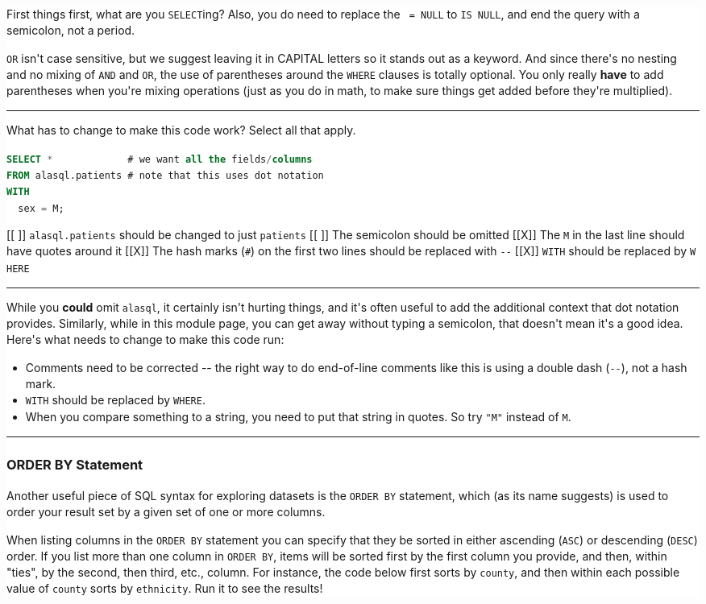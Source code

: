 <div class = "answer">

First things first, what are you `SELECT`ing?  Also, you do need to replace the ` = NULL` to ` IS NULL `, and end the query with a semicolon, not a period.

`OR` isn't case sensitive, but we suggest leaving it in CAPITAL letters so it stands out as a keyword.  And since there's no nesting and no mixing of `AND` and `OR`, the use of parentheses around the `WHERE` clauses is totally optional.  You only really **have** to add parentheses when you're mixing operations (just as you do in math, to make sure things get added before they're multiplied).

</div>

***************

What has to change to make this code work?  Select all that apply. 

```sql
SELECT *             # we want all the fields/columns
FROM alasql.patients # note that this uses dot notation
WITH
  sex = M;
```

[[ ]] `alasql.patients` should be changed to just `patients`
[[ ]] The semicolon should be omitted
[[X]] The `M` in the last line should have quotes around it
[[X]] The hash marks (`#`) on the first two lines should be replaced with `--`
[[X]] `WITH` should be replaced by `WHERE`
***************

<div class = "answer">

While you **could** omit `alasql`, it certainly isn't hurting things, and it's often useful to add the additional context that dot notation provides.  Similarly, while in this module page, you can get away without typing a semicolon, that doesn't mean it's a good idea.  Here's what needs to change to make this code run:

* Comments need to be corrected -- the right way to do end-of-line comments like this is using a double dash (`--`), not a hash mark.
* `WITH` should be replaced by `WHERE`.  
* When you compare something to a string, you need to put that string in quotes.  So try `"M"` instead of `M`.

</div>

**************



### ORDER BY Statement

Another useful piece of SQL syntax for exploring datasets is the `ORDER BY` statement, which (as its name suggests) is used to order your result set by a given set of one or more columns.

When listing columns in the `ORDER BY` statement you can specify that they be sorted in either ascending (`ASC`) or descending (`DESC`) order. If you list more than one column in `ORDER BY`, items will be sorted first by the first column you provide, and then, within "ties", by the second, then third, etc., column.  For instance, the code below first sorts by `county`, and then within each possible value of `county` sorts by `ethnicity`.  Run it to see the results!
